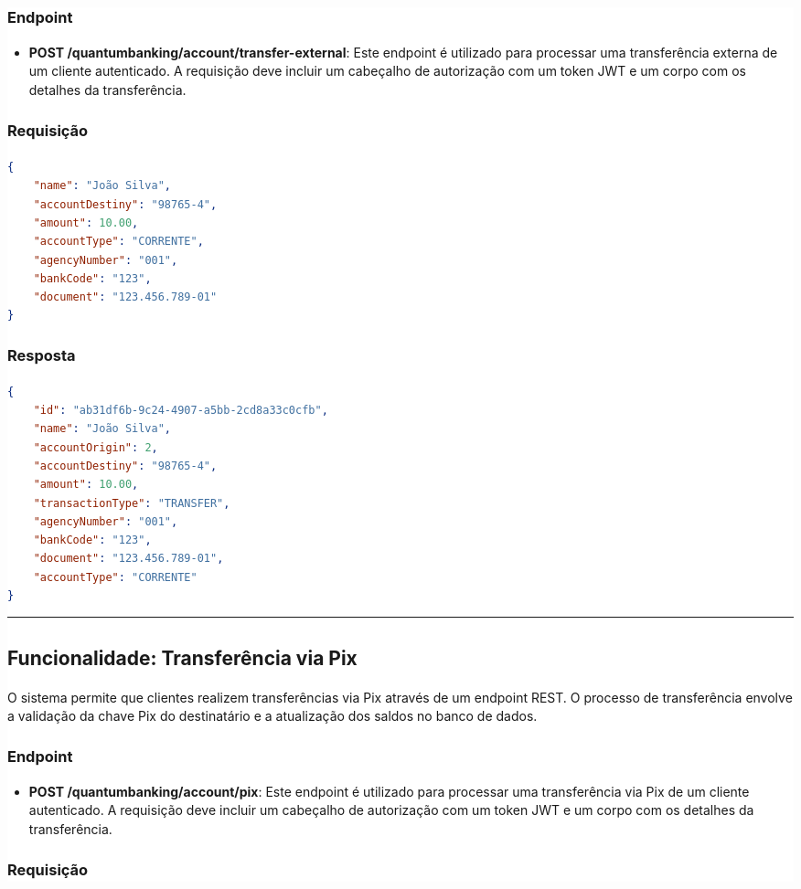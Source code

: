 ### Endpoint

- **POST /quantumbanking/account/transfer-external**: Este endpoint é utilizado para processar uma transferência externa de um cliente autenticado. A requisição deve incluir um cabeçalho de autorização com um token JWT e um corpo com os detalhes da transferência.

### Requisição

```json
{
    "name": "João Silva",
    "accountDestiny": "98765-4",
    "amount": 10.00,
    "accountType": "CORRENTE",
    "agencyNumber": "001",
    "bankCode": "123",
    "document": "123.456.789-01"
}
```

### Resposta

```json
{
	"id": "ab31df6b-9c24-4907-a5bb-2cd8a33c0cfb",
	"name": "João Silva",
	"accountOrigin": 2,
	"accountDestiny": "98765-4",
	"amount": 10.00,
	"transactionType": "TRANSFER",
	"agencyNumber": "001",
	"bankCode": "123",
	"document": "123.456.789-01",
	"accountType": "CORRENTE"
}

```
---

## Funcionalidade: Transferência via Pix

O sistema permite que clientes realizem transferências via Pix através de um endpoint REST. O processo de transferência envolve a validação da chave Pix do destinatário e a atualização dos saldos no banco de dados.

### Endpoint

- **POST /quantumbanking/account/pix**: Este endpoint é utilizado para processar uma transferência via Pix de um cliente autenticado. A requisição deve incluir um cabeçalho de autorização com um token JWT e um corpo com os detalhes da transferência.

### Requisição
